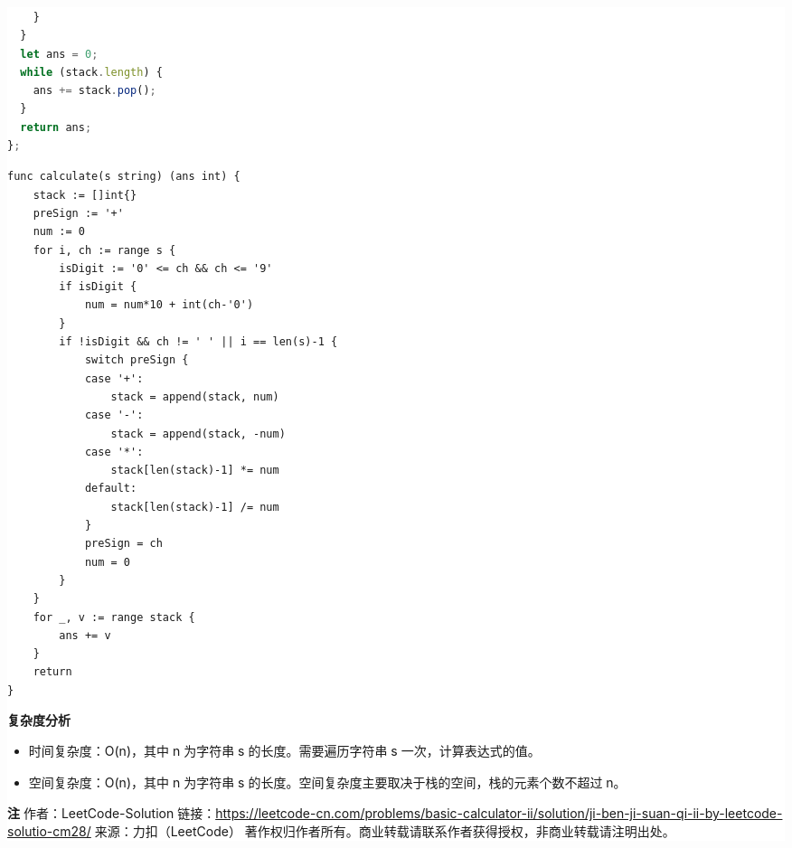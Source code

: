 ```js
    }
  }
  let ans = 0;
  while (stack.length) {
    ans += stack.pop();
  }
  return ans;
};
```

```golang
func calculate(s string) (ans int) {
    stack := []int{}
    preSign := '+'
    num := 0
    for i, ch := range s {
        isDigit := '0' <= ch && ch <= '9'
        if isDigit {
            num = num*10 + int(ch-'0')
        }
        if !isDigit && ch != ' ' || i == len(s)-1 {
            switch preSign {
            case '+':
                stack = append(stack, num)
            case '-':
                stack = append(stack, -num)
            case '*':
                stack[len(stack)-1] *= num
            default:
                stack[len(stack)-1] /= num
            }
            preSign = ch
            num = 0
        }
    }
    for _, v := range stack {
        ans += v
    }
    return
}
```

**复杂度分析**

- 时间复杂度：O(n)，其中 n 为字符串 s 的长度。需要遍历字符串 s 一次，计算表达式的值。

- 空间复杂度：O(n)，其中 n 为字符串 s 的长度。空间复杂度主要取决于栈的空间，栈的元素个数不超过 n。

**注**
作者：LeetCode-Solution
链接：https://leetcode-cn.com/problems/basic-calculator-ii/solution/ji-ben-ji-suan-qi-ii-by-leetcode-solutio-cm28/
来源：力扣（LeetCode）
著作权归作者所有。商业转载请联系作者获得授权，非商业转载请注明出处。
